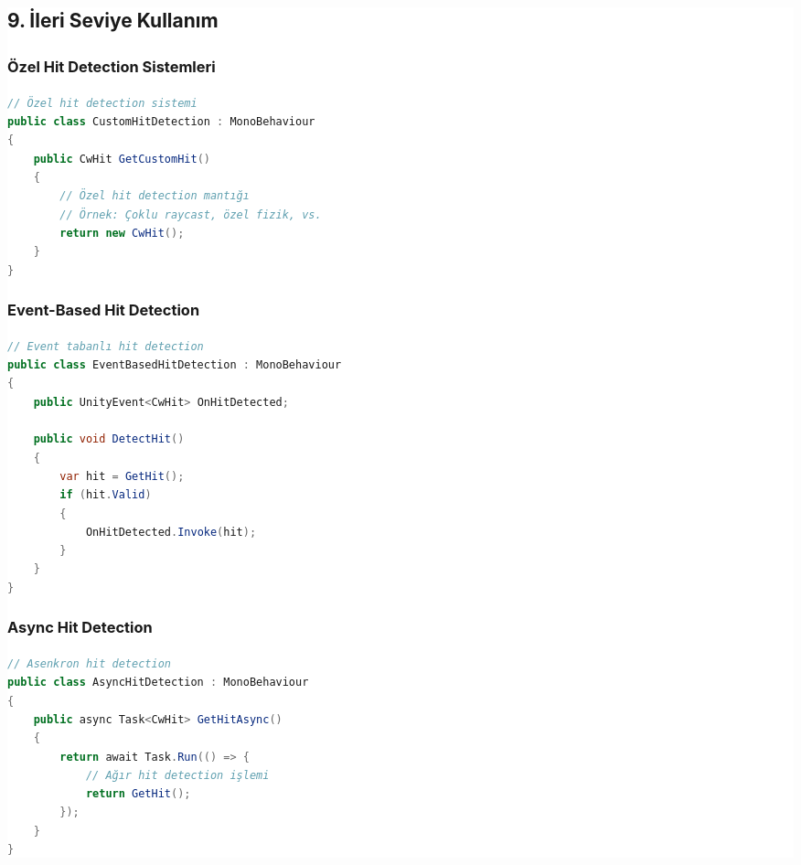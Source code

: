 ## 9. İleri Seviye Kullanım

### Özel Hit Detection Sistemleri
```csharp
// Özel hit detection sistemi
public class CustomHitDetection : MonoBehaviour
{
    public CwHit GetCustomHit()
    {
        // Özel hit detection mantığı
        // Örnek: Çoklu raycast, özel fizik, vs.
        return new CwHit();
    }
}
```

### Event-Based Hit Detection
```csharp
// Event tabanlı hit detection
public class EventBasedHitDetection : MonoBehaviour
{
    public UnityEvent<CwHit> OnHitDetected;
    
    public void DetectHit()
    {
        var hit = GetHit();
        if (hit.Valid)
        {
            OnHitDetected.Invoke(hit);
        }
    }
}
```

### Async Hit Detection
```csharp
// Asenkron hit detection
public class AsyncHitDetection : MonoBehaviour
{
    public async Task<CwHit> GetHitAsync()
    {
        return await Task.Run(() => {
            // Ağır hit detection işlemi
            return GetHit();
        });
    }
}
```
